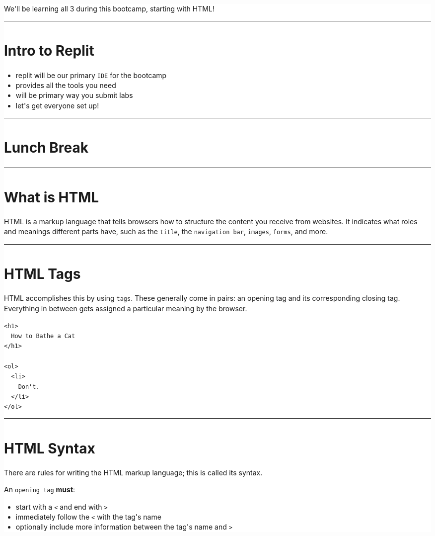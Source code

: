 We'll be learning all 3 during this bootcamp, starting with HTML!

---

# Intro to Replit

- replit will be our primary `IDE` for the bootcamp
- provides all the tools you need 
- will be primary way you submit labs
- let's get everyone set up!

---

# Lunch Break

---

# What is HTML

HTML is a markup language that tells browsers how to structure the content you receive from websites. It indicates what roles and meanings different parts have, such as the `title`, the `navigation bar`, `images`, `forms`, and more.

---

# HTML Tags

HTML accomplishes this by using `tags`. These generally come in pairs: an opening tag and its corresponding closing tag. Everything in between gets assigned a particular meaning by the browser.

```
<h1>
  How to Bathe a Cat
</h1>

<ol>
  <li>
    Don't.
  </li>
</ol>
```

---

# HTML Syntax

There are rules for writing the HTML markup language; this is called its syntax.

An `opening tag` **must**:
- start with a `<` and end with `>`
- immediately follow the `<` with the tag's name
- optionally include more information between the tag's name and `>`
